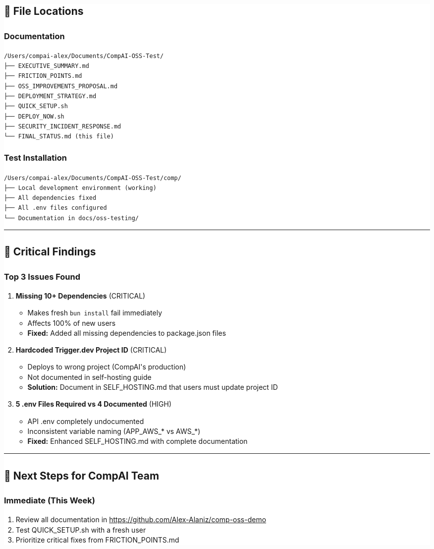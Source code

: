 
## 📁 File Locations

### Documentation
```
/Users/compai-alex/Documents/CompAI-OSS-Test/
├── EXECUTIVE_SUMMARY.md
├── FRICTION_POINTS.md
├── OSS_IMPROVEMENTS_PROPOSAL.md
├── DEPLOYMENT_STRATEGY.md
├── QUICK_SETUP.sh
├── DEPLOY_NOW.sh
├── SECURITY_INCIDENT_RESPONSE.md
└── FINAL_STATUS.md (this file)
```

### Test Installation
```
/Users/compai-alex/Documents/CompAI-OSS-Test/comp/
├── Local development environment (working)
├── All dependencies fixed
├── All .env files configured
└── Documentation in docs/oss-testing/
```

---

## 🎯 Critical Findings

### Top 3 Issues Found

1. **Missing 10+ Dependencies** (CRITICAL)
   - Makes fresh `bun install` fail immediately
   - Affects 100% of new users
   - **Fixed:** Added all missing dependencies to package.json files

2. **Hardcoded Trigger.dev Project ID** (CRITICAL)
   - Deploys to wrong project (CompAI's production)
   - Not documented in self-hosting guide
   - **Solution:** Document in SELF_HOSTING.md that users must update project ID

3. **5 .env Files Required vs 4 Documented** (HIGH)
   - API .env completely undocumented
   - Inconsistent variable naming (APP_AWS_* vs AWS_*)
   - **Fixed:** Enhanced SELF_HOSTING.md with complete documentation

---

## 🚀 Next Steps for CompAI Team

### Immediate (This Week)
1. Review all documentation in https://github.com/Alex-Alaniz/comp-oss-demo
2. Test QUICK_SETUP.sh with a fresh user
3. Prioritize critical fixes from FRICTION_POINTS.md
